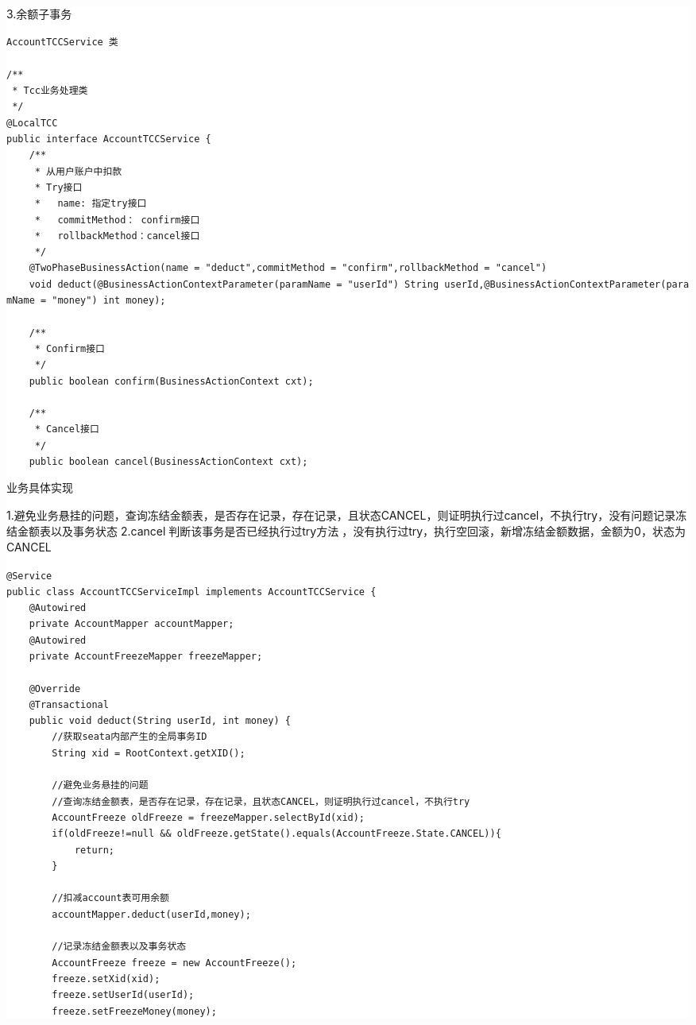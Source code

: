 3.余额子事务

```
AccountTCCService 类
 
/**
 * Tcc业务处理类
 */
@LocalTCC
public interface AccountTCCService {
    /**
     * 从用户账户中扣款
     * Try接口
     *   name: 指定try接口
     *   commitMethod： confirm接口
     *   rollbackMethod：cancel接口
     */
    @TwoPhaseBusinessAction(name = "deduct",commitMethod = "confirm",rollbackMethod = "cancel")
    void deduct(@BusinessActionContextParameter(paramName = "userId") String userId,@BusinessActionContextParameter(paramName = "money") int money);
 
    /**
     * Confirm接口
     */
    public boolean confirm(BusinessActionContext cxt);
 
    /**
     * Cancel接口
     */
    public boolean cancel(BusinessActionContext cxt);
```

业务具体实现

1.避免业务悬挂的问题，查询冻结金额表，是否存在记录，存在记录，且状态CANCEL，则证明执行过cancel，不执行try，没有问题记录冻结金额表以及事务状态
2.cancel 判断该事务是否已经执行过try方法 ，没有执行过try，执行空回滚，新增冻结金额数据，金额为0，状态为CANCEL

```
@Service
public class AccountTCCServiceImpl implements AccountTCCService {
    @Autowired
    private AccountMapper accountMapper;
    @Autowired
    private AccountFreezeMapper freezeMapper;
 
    @Override
    @Transactional
    public void deduct(String userId, int money) {
        //获取seata内部产生的全局事务ID
        String xid = RootContext.getXID();
 
        //避免业务悬挂的问题
        //查询冻结金额表，是否存在记录，存在记录，且状态CANCEL，则证明执行过cancel，不执行try
        AccountFreeze oldFreeze = freezeMapper.selectById(xid);
        if(oldFreeze!=null && oldFreeze.getState().equals(AccountFreeze.State.CANCEL)){
            return;
        }
 
        //扣减account表可用余额
        accountMapper.deduct(userId,money);
 
        //记录冻结金额表以及事务状态
        AccountFreeze freeze = new AccountFreeze();
        freeze.setXid(xid);
        freeze.setUserId(userId);
        freeze.setFreezeMoney(money);
```